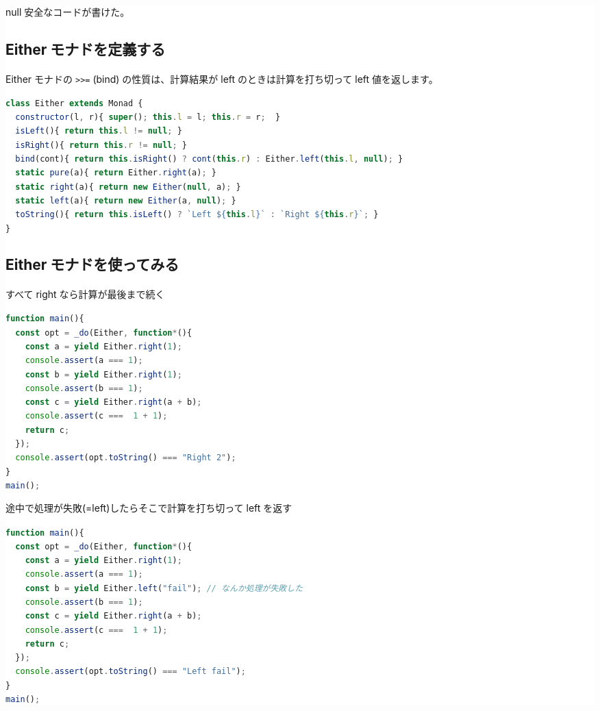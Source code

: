 null 安全なコードが書けた。

## Either モナドを定義する

Either モナドの `>>=` (bind) の性質は、計算結果が left のときは計算を打ち切って left 値を返します。

```js
class Either extends Monad {
  constructor(l, r){ super(); this.l = l; this.r = r;  }
  isLeft(){ return this.l != null; }
  isRight(){ return this.r != null; }
  bind(cont){ return this.isRight() ? cont(this.r) : Either.left(this.l, null); }
  static pure(a){ return Either.right(a); }
  static right(a){ return new Either(null, a); }
  static left(a){ return new Either(a, null); }
  toString(){ return this.isLeft() ? `Left ${this.l}` : `Right ${this.r}`; }
}
```

## Either モナドを使ってみる

すべて right なら計算が最後まで続く

```js
function main(){
  const opt = _do(Either, function*(){
    const a = yield Either.right(1);
    console.assert(a === 1);
    const b = yield Either.right(1);
    console.assert(b === 1);
    const c = yield Either.right(a + b);
    console.assert(c ===  1 + 1);
    return c;
  });
  console.assert(opt.toString() === "Right 2");
}
main();
```

途中で処理が失敗(=left)したらそこで計算を打ち切って left を返す

```js
function main(){
  const opt = _do(Either, function*(){
    const a = yield Either.right(1);
    console.assert(a === 1);
    const b = yield Either.left("fail"); // なんか処理が失敗した
    console.assert(b === 1);
    const c = yield Either.right(a + b);
    console.assert(c ===  1 + 1);
    return c;
  });
  console.assert(opt.toString() === "Left fail");
}
main();
```

